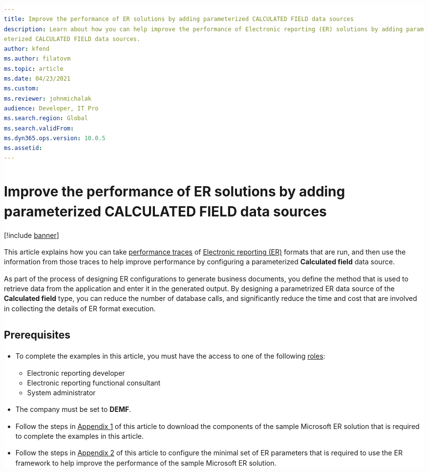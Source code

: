 ```yaml
---
title: Improve the performance of ER solutions by adding parameterized CALCULATED FIELD data sources
description: Learn about how you can help improve the performance of Electronic reporting (ER) solutions by adding parameterized CALCULATED FIELD data sources.
author: kfend
ms.author: filatovm
ms.topic: article
ms.date: 04/23/2021
ms.custom:
ms.reviewer: johnmichalak
audience: Developer, IT Pro
ms.search.region: Global
ms.search.validFrom: 
ms.dyn365.ops.version: 10.0.5
ms.assetid: 
---
```


# Improve the performance of ER solutions by adding parameterized CALCULATED FIELD data sources

[!include [banner](../includes/banner.md)]

This article explains how you can take [performance traces](trace-execution-er-troubleshoot-perf.md) of [Electronic reporting (ER)](general-electronic-reporting.md) formats that are run, and then use the information from those traces to help improve performance by configuring a parameterized **Calculated field** data source.

As part of the process of designing ER configurations to generate business documents, you define the method that is used to retrieve data from the application and enter it in the generated output. By designing a parametrized ER data source of the **Calculated field** type, you can reduce the number of database calls, and significantly reduce the time and cost that are involved in collecting the details of ER format execution.

## Prerequisites

- To complete the examples in this article, you must have the access to one of the following [roles](../sysadmin/tasks/assign-users-security-roles.md):

    - Electronic reporting developer
    - Electronic reporting functional consultant
    - System administrator

- The company must be set to **DEMF**.
- Follow the steps in [Appendix 1](#appendix1) of this article to download the components of the sample Microsoft ER solution that is required to complete the examples in this article.
- Follow the steps in [Appendix 2](#appendix2) of this article to configure the minimal set of ER parameters that is required to use the ER framework to help improve the performance of the sample Microsoft ER solution.
